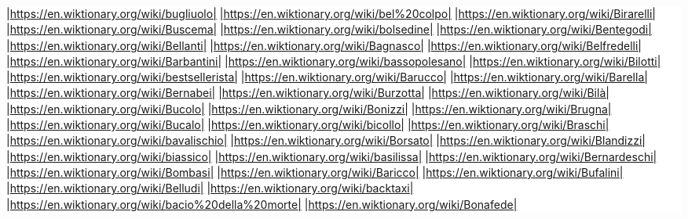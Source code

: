 |https://en.wiktionary.org/wiki/bugliuolo|
|https://en.wiktionary.org/wiki/bel%20colpo|
|https://en.wiktionary.org/wiki/Birarelli|
|https://en.wiktionary.org/wiki/Buscema|
|https://en.wiktionary.org/wiki/bolsedine|
|https://en.wiktionary.org/wiki/Bentegodi|
|https://en.wiktionary.org/wiki/Bellanti|
|https://en.wiktionary.org/wiki/Bagnasco|
|https://en.wiktionary.org/wiki/Belfredelli|
|https://en.wiktionary.org/wiki/Barbantini|
|https://en.wiktionary.org/wiki/bassopolesano|
|https://en.wiktionary.org/wiki/Bilotti|
|https://en.wiktionary.org/wiki/bestsellerista|
|https://en.wiktionary.org/wiki/Barucco|
|https://en.wiktionary.org/wiki/Barella|
|https://en.wiktionary.org/wiki/Bernabei|
|https://en.wiktionary.org/wiki/Burzotta|
|https://en.wiktionary.org/wiki/Bilà|
|https://en.wiktionary.org/wiki/Bucolo|
|https://en.wiktionary.org/wiki/Bonizzi|
|https://en.wiktionary.org/wiki/Brugna|
|https://en.wiktionary.org/wiki/Bucalo|
|https://en.wiktionary.org/wiki/bicollo|
|https://en.wiktionary.org/wiki/Braschi|
|https://en.wiktionary.org/wiki/bavalischio|
|https://en.wiktionary.org/wiki/Borsato|
|https://en.wiktionary.org/wiki/Blandizzi|
|https://en.wiktionary.org/wiki/biassico|
|https://en.wiktionary.org/wiki/basilissa|
|https://en.wiktionary.org/wiki/Bernardeschi|
|https://en.wiktionary.org/wiki/Bombasi|
|https://en.wiktionary.org/wiki/Baricco|
|https://en.wiktionary.org/wiki/Bufalini|
|https://en.wiktionary.org/wiki/Belludi|
|https://en.wiktionary.org/wiki/backtaxi|
|https://en.wiktionary.org/wiki/bacio%20della%20morte|
|https://en.wiktionary.org/wiki/Bonafede|